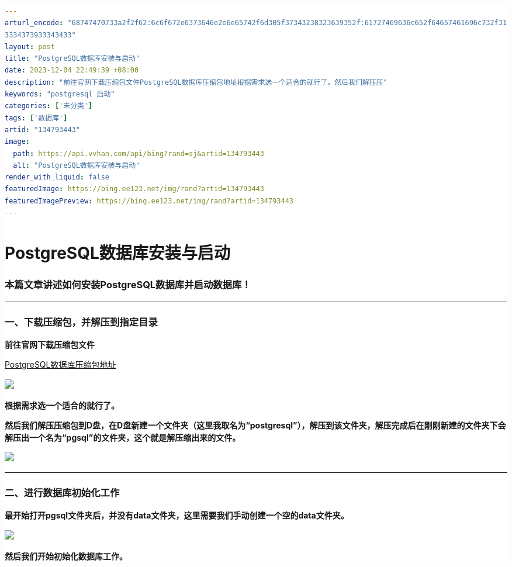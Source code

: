 ```yaml
---
arturl_encode: "68747470733a2f2f62:6c6f672e6373646e2e6e65742f6d305f37343238323639352f:61727469636c652f64657461696c732f313334373933343433"
layout: post
title: "PostgreSQL数据库安装与启动"
date: 2023-12-04 22:49:39 +08:00
description: "前往官网下载压缩包文件PostgreSQL数据库压缩包地址根据需求选一个适合的就行了。然后我们解压压"
keywords: "postgresql 启动"
categories: ['未分类']
tags: ['数据库']
artid: "134793443"
image:
  path: https://api.vvhan.com/api/bing?rand=sj&artid=134793443
  alt: "PostgreSQL数据库安装与启动"
render_with_liquid: false
featuredImage: https://bing.ee123.net/img/rand?artid=134793443
featuredImagePreview: https://bing.ee123.net/img/rand?artid=134793443
---
```


# PostgreSQL数据库安装与启动

### 本篇文章讲述如何安装PostgreSQL数据库并启动数据库！

---

### 一、下载压缩包，并解压到指定目录

**前往官网下载压缩包文件**

[PostgreSQL数据库压缩包地址](https://www.enterprisedb.com/download-postgresql-binaries "PostgreSQL数据库压缩包地址")

![](https://i-blog.csdnimg.cn/blog_migrate/59a17120071752ce0b76853a5472a002.png)

**根据需求选一个适合的就行了。**

**然后我们解压压缩包到D盘，在D盘新建一个文件夹（这里我取名为“postgresql”），解压到该文件夹，解压完成后在刚刚新建的文件夹下会解压出一个名为“pgsql”的文件夹，这个就是解压缩出来的文件。**

![](https://i-blog.csdnimg.cn/blog_migrate/c86b8ba810ff08928235e4554b4cd27f.png)

---

### 二、进行数据库初始化工作

**最开始打开pgsql文件夹后，并没有data文件夹，这里需要我们手动创建一个空的data文件夹。**

![](https://i-blog.csdnimg.cn/blog_migrate/f934c62dbe1fa1c68db43e344db83c4a.png)

**然后我们开始初始化数据库工作。**
